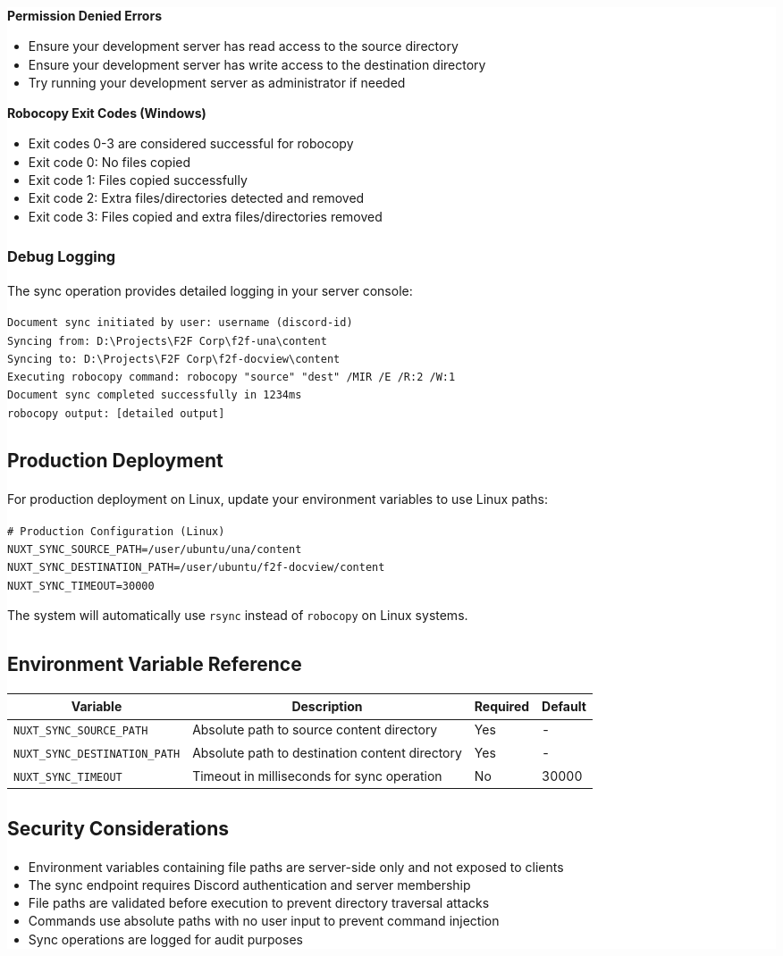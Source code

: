 **Permission Denied Errors**
- Ensure your development server has read access to the source directory
- Ensure your development server has write access to the destination directory
- Try running your development server as administrator if needed

**Robocopy Exit Codes (Windows)**
- Exit codes 0-3 are considered successful for robocopy
- Exit code 0: No files copied
- Exit code 1: Files copied successfully
- Exit code 2: Extra files/directories detected and removed
- Exit code 3: Files copied and extra files/directories removed

### Debug Logging
The sync operation provides detailed logging in your server console:

```
Document sync initiated by user: username (discord-id)
Syncing from: D:\Projects\F2F Corp\f2f-una\content  
Syncing to: D:\Projects\F2F Corp\f2f-docview\content
Executing robocopy command: robocopy "source" "dest" /MIR /E /R:2 /W:1
Document sync completed successfully in 1234ms
robocopy output: [detailed output]
```

## Production Deployment

For production deployment on Linux, update your environment variables to use Linux paths:

```env
# Production Configuration (Linux)
NUXT_SYNC_SOURCE_PATH=/user/ubuntu/una/content
NUXT_SYNC_DESTINATION_PATH=/user/ubuntu/f2f-docview/content
NUXT_SYNC_TIMEOUT=30000
```

The system will automatically use `rsync` instead of `robocopy` on Linux systems.

## Environment Variable Reference

| Variable | Description | Required | Default |
|----------|-------------|----------|---------|
| `NUXT_SYNC_SOURCE_PATH` | Absolute path to source content directory | Yes | - |
| `NUXT_SYNC_DESTINATION_PATH` | Absolute path to destination content directory | Yes | - |
| `NUXT_SYNC_TIMEOUT` | Timeout in milliseconds for sync operation | No | 30000 |

## Security Considerations

- Environment variables containing file paths are server-side only and not exposed to clients
- The sync endpoint requires Discord authentication and server membership
- File paths are validated before execution to prevent directory traversal attacks
- Commands use absolute paths with no user input to prevent command injection
- Sync operations are logged for audit purposes
